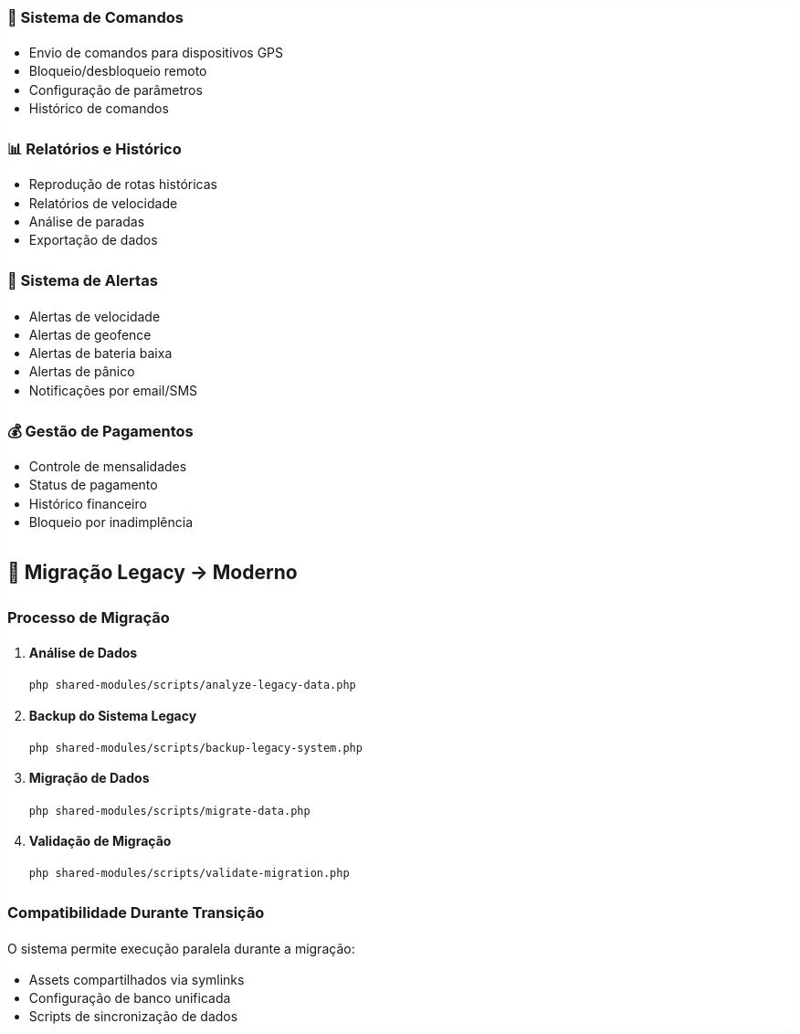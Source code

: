 ### 📱 Sistema de Comandos
- Envio de comandos para dispositivos GPS
- Bloqueio/desbloqueio remoto
- Configuração de parâmetros
- Histórico de comandos

### 📊 Relatórios e Histórico
- Reprodução de rotas históricas
- Relatórios de velocidade
- Análise de paradas
- Exportação de dados

### 🚨 Sistema de Alertas
- Alertas de velocidade
- Alertas de geofence
- Alertas de bateria baixa
- Alertas de pânico
- Notificações por email/SMS

### 💰 Gestão de Pagamentos
- Controle de mensalidades
- Status de pagamento
- Histórico financeiro
- Bloqueio por inadimplência

## 🔄 Migração Legacy → Moderno

### Processo de Migração

1. **Análise de Dados**
   ```bash
   php shared-modules/scripts/analyze-legacy-data.php
   ```

2. **Backup do Sistema Legacy**
   ```bash
   php shared-modules/scripts/backup-legacy-system.php
   ```

3. **Migração de Dados**
   ```bash
   php shared-modules/scripts/migrate-data.php
   ```

4. **Validação de Migração**
   ```bash
   php shared-modules/scripts/validate-migration.php
   ```

### Compatibilidade Durante Transição

O sistema permite execução paralela durante a migração:
- Assets compartilhados via symlinks
- Configuração de banco unificada
- Scripts de sincronização de dados
